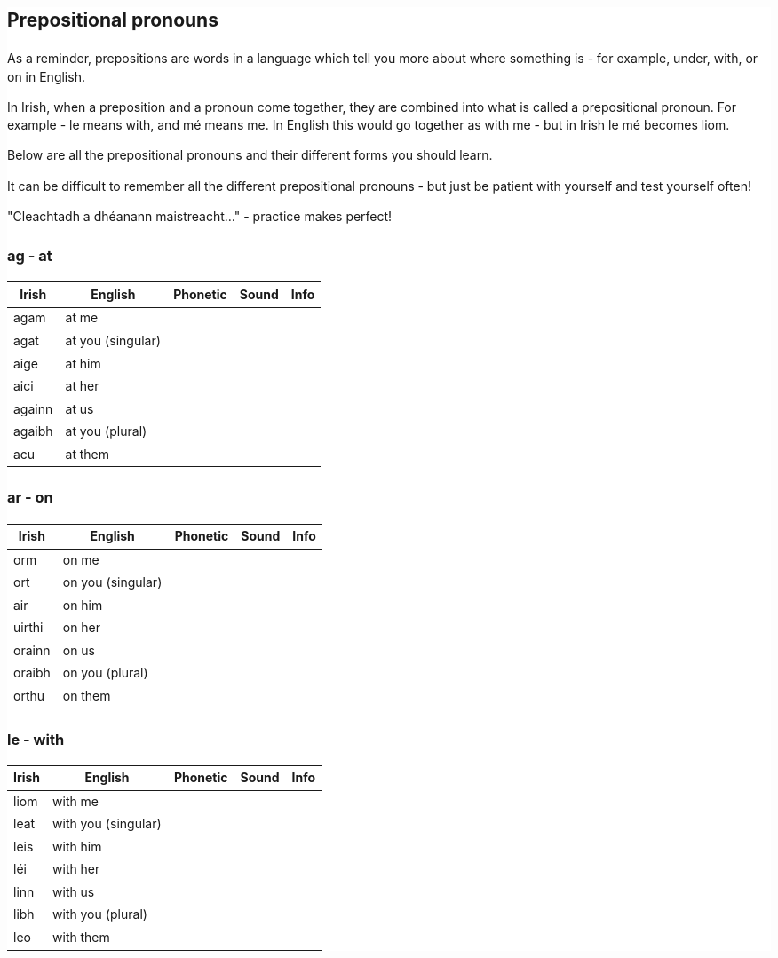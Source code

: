 ## Prepositional pronouns

As a reminder, prepositions are words in a language which tell you more about where something is - for example, under, with, or on in English.

In Irish, when a preposition and a pronoun come together, they are combined into what is called a prepositional pronoun. For example - le means with, and mé means me. In English this would go together as with me - but in Irish le mé becomes liom.

Below are all the prepositional pronouns and their different forms you should learn.

It can be difficult to remember all the different prepositional pronouns - but just be patient with yourself and test yourself often!

"Cleachtadh a dhéanann maistreacht…" - practice makes perfect!

### ag - at

| Irish  | English           | Phonetic | Sound | Info |
| ------ | ----------------- | -------- | ----- | ---- |
| agam   | at me             |          |       |      |
| agat   | at you (singular) |          |       |      |
| aige   | at him            |          |       |      |
| aici   | at her            |          |       |      |
| againn | at us             |          |       |      |
| agaibh | at you (plural)   |          |       |      |
| acu    | at them           |          |       |      |

### ar - on

| Irish  | English           | Phonetic | Sound | Info |
| ------ | ----------------- | -------- | ----- | ---- |
| orm    | on me             |          |       |      |
| ort    | on you (singular) |          |       |      |
| air    | on him            |          |       |      |
| uirthi | on her            |          |       |      |
| orainn | on us             |          |       |      |
| oraibh | on you (plural)   |          |       |      |
| orthu  | on them           |          |       |      |

### le - with

| Irish | English             | Phonetic | Sound | Info |
| ----- | ------------------- | -------- | ----- | ---- |
| liom  | with me             |          |       |      |
| leat  | with you (singular) |          |       |      |
| leis  | with him            |          |       |      |
| léi   | with her            |          |       |      |
| linn  | with us             |          |       |      |
| libh  | with you (plural)   |          |       |      |
| leo   | with them           |          |       |      |